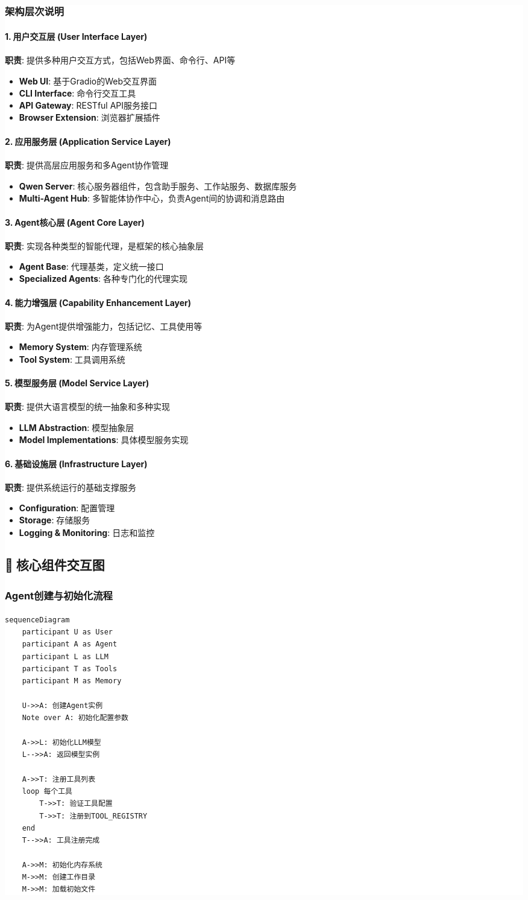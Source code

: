### 架构层次说明

#### 1. 用户交互层 (User Interface Layer)
**职责**: 提供多种用户交互方式，包括Web界面、命令行、API等
- **Web UI**: 基于Gradio的Web交互界面
- **CLI Interface**: 命令行交互工具  
- **API Gateway**: RESTful API服务接口
- **Browser Extension**: 浏览器扩展插件

#### 2. 应用服务层 (Application Service Layer) 
**职责**: 提供高层应用服务和多Agent协作管理
- **Qwen Server**: 核心服务器组件，包含助手服务、工作站服务、数据库服务
- **Multi-Agent Hub**: 多智能体协作中心，负责Agent间的协调和消息路由

#### 3. Agent核心层 (Agent Core Layer)
**职责**: 实现各种类型的智能代理，是框架的核心抽象层
- **Agent Base**: 代理基类，定义统一接口
- **Specialized Agents**: 各种专门化的代理实现

#### 4. 能力增强层 (Capability Enhancement Layer)
**职责**: 为Agent提供增强能力，包括记忆、工具使用等
- **Memory System**: 内存管理系统
- **Tool System**: 工具调用系统

#### 5. 模型服务层 (Model Service Layer)
**职责**: 提供大语言模型的统一抽象和多种实现
- **LLM Abstraction**: 模型抽象层
- **Model Implementations**: 具体模型服务实现

#### 6. 基础设施层 (Infrastructure Layer)
**职责**: 提供系统运行的基础支撑服务
- **Configuration**: 配置管理
- **Storage**: 存储服务
- **Logging & Monitoring**: 日志和监控

## 🔄 核心组件交互图

### Agent创建与初始化流程

```mermaid
sequenceDiagram
    participant U as User
    participant A as Agent
    participant L as LLM
    participant T as Tools
    participant M as Memory
    
    U->>A: 创建Agent实例
    Note over A: 初始化配置参数
    
    A->>L: 初始化LLM模型
    L-->>A: 返回模型实例
    
    A->>T: 注册工具列表
    loop 每个工具
        T->>T: 验证工具配置
        T->>T: 注册到TOOL_REGISTRY
    end
    T-->>A: 工具注册完成
    
    A->>M: 初始化内存系统
    M->>M: 创建工作目录
    M->>M: 加载初始文件
```